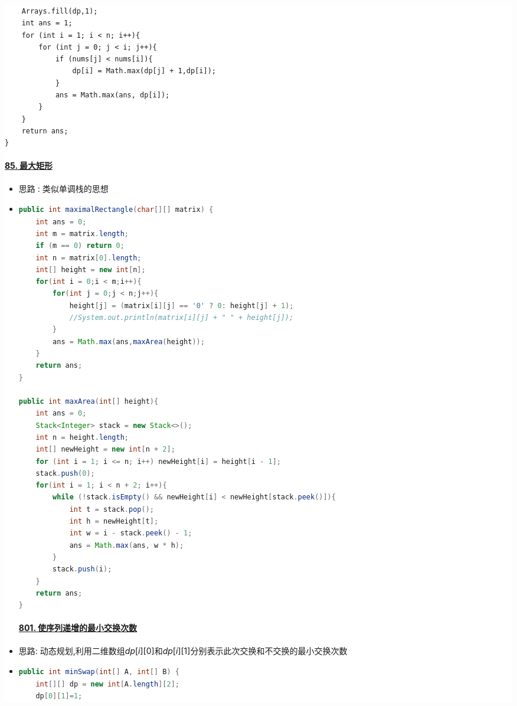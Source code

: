   ```
      Arrays.fill(dp,1);
      int ans = 1;
      for (int i = 1; i < n; i++){
          for (int j = 0; j < i; j++){
              if (nums[j] < nums[i]){
                  dp[i] = Math.max(dp[j] + 1,dp[i]);
              }
              ans = Math.max(ans, dp[i]);
          }
      }
      return ans;
  }
  ```

  #### [85. 最大矩形](https://leetcode-cn.com/problems/maximal-rectangle/)

- 思路 : 类似单调栈的思想

- ```java
  public int maximalRectangle(char[][] matrix) {
      int ans = 0;
      int m = matrix.length;
      if (m == 0) return 0;
      int n = matrix[0].length;
      int[] height = new int[n];
      for(int i = 0;i < m;i++){
          for(int j = 0;j < n;j++){
              height[j] = (matrix[i][j] == '0' ? 0: height[j] + 1);
              //System.out.println(matrix[i][j] + " " + height[j]);    
          }
          ans = Math.max(ans,maxArea(height));
      }
      return ans;
  }
  
  public int maxArea(int[] height){
      int ans = 0;
      Stack<Integer> stack = new Stack<>();
      int n = height.length;
      int[] newHeight = new int[n + 2];
      for (int i = 1; i <= n; i++) newHeight[i] = height[i - 1];
      stack.push(0);
      for(int i = 1; i < n + 2; i++){
          while (!stack.isEmpty() && newHeight[i] < newHeight[stack.peek()]){
              int t = stack.pop();
              int h = newHeight[t];
              int w = i - stack.peek() - 1;
              ans = Math.max(ans, w * h);
          }
          stack.push(i);
      }
      return ans;
  }
  ```

  #### [801. 使序列递增的最小交换次数](https://leetcode-cn.com/problems/minimum-swaps-to-make-sequences-increasing/)
  
- 思路: 动态规划,利用二维数组$dp[i][0]$和$dp[i][1]$分别表示此次交换和不交换的最小交换次数

- ```java
  public int minSwap(int[] A, int[] B) {
      int[][] dp = new int[A.length][2];
      dp[0][1]=1;
  ```